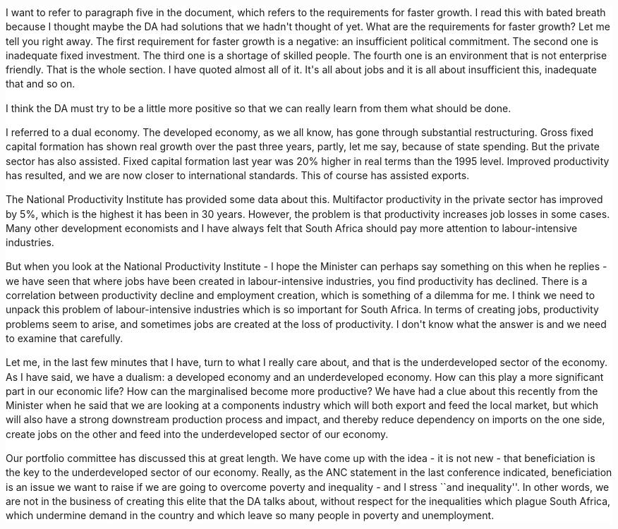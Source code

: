 I want to refer to paragraph five in the document, which refers to the
requirements for faster growth. I read this with bated breath because I
thought maybe the DA had solutions that we hadn't thought of yet. What are
the requirements for faster growth? Let me tell you right away. The first
requirement for faster growth is a negative: an insufficient political
commitment. The second one is inadequate fixed investment. The third one is
a shortage of skilled people. The fourth one is an environment that is not
enterprise friendly. That is the whole section. I have quoted almost all of
it. It's all about jobs and it is all about insufficient this, inadequate
that and so on.

I think the DA must try to be a little more positive so that we can really
learn from them what should be done.

I referred to a dual economy. The developed economy, as we all know, has
gone through substantial restructuring. Gross fixed capital formation has
shown real growth over the past three years, partly, let me say, because of
state spending. But the private sector has also assisted. Fixed capital
formation last year was 20% higher in real terms than the 1995 level.
Improved productivity has resulted, and we are now closer to international
standards. This of course has assisted exports.

The National Productivity Institute has provided some data about this.
Multifactor productivity in the private sector has improved by 5%, which is
the highest it has been in 30 years. However, the problem is that
productivity increases job losses in some cases. Many other development
economists and I have always felt that South Africa should pay more
attention to labour-intensive industries.

But when you look at the National Productivity Institute - I hope the
Minister can perhaps say something on this when he replies - we have seen
that where jobs have been created in labour-intensive industries, you find
productivity has declined. There is a correlation between productivity
decline and employment creation, which is something of a dilemma for me. I
think we need to unpack this problem of labour-intensive industries which
is so important for South Africa. In terms of creating jobs, productivity
problems seem to arise, and sometimes jobs are created at the loss of
productivity. I don't know what the answer is and we need to examine that
carefully.

Let me, in the last few minutes that I have, turn to what I really care
about, and that is the underdeveloped sector of the economy. As I have
said, we have a dualism: a developed economy and an underdeveloped economy.
How can this play a more significant part in our economic life? How can the
marginalised become more productive? We have had a clue about this recently
from the Minister when he said that we are looking at a components industry
which will both export and feed the local market, but which will also have
a strong downstream production process and impact, and thereby reduce
dependency on imports on the one side, create jobs on the other and feed
into the underdeveloped sector of our economy.

Our portfolio committee has discussed this at great length. We have come up
with the idea - it is not new - that beneficiation is the key to the
underdeveloped sector of our economy. Really, as the ANC statement in the
last conference indicated, beneficiation is an issue we want to raise if we
are going to overcome poverty and inequality - and I stress ``and
inequality''. In other words, we are not in the business of creating this
elite that the DA talks about, without respect for the inequalities which
plague South Africa, which undermine demand in the country and which leave
so many people in poverty and unemployment.
